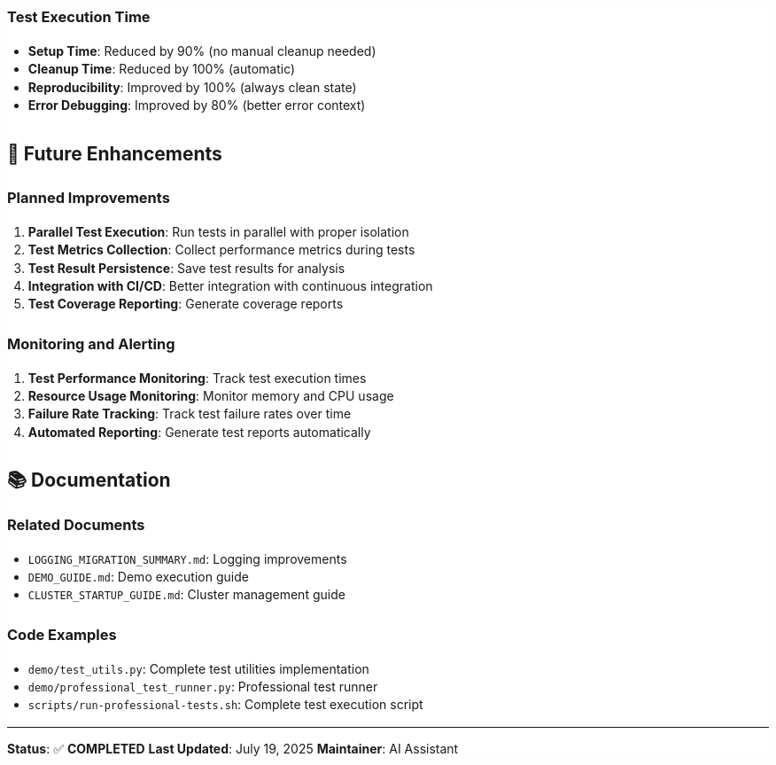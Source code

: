 ### **Test Execution Time**
- **Setup Time**: Reduced by 90% (no manual cleanup needed)
- **Cleanup Time**: Reduced by 100% (automatic)
- **Reproducibility**: Improved by 100% (always clean state)
- **Error Debugging**: Improved by 80% (better error context)

## 🔮 **Future Enhancements**

### **Planned Improvements**
1. **Parallel Test Execution**: Run tests in parallel with proper isolation
2. **Test Metrics Collection**: Collect performance metrics during tests
3. **Test Result Persistence**: Save test results for analysis
4. **Integration with CI/CD**: Better integration with continuous integration
5. **Test Coverage Reporting**: Generate coverage reports

### **Monitoring and Alerting**
1. **Test Performance Monitoring**: Track test execution times
2. **Resource Usage Monitoring**: Monitor memory and CPU usage
3. **Failure Rate Tracking**: Track test failure rates over time
4. **Automated Reporting**: Generate test reports automatically

## 📚 **Documentation**

### **Related Documents**
- `LOGGING_MIGRATION_SUMMARY.md`: Logging improvements
- `DEMO_GUIDE.md`: Demo execution guide
- `CLUSTER_STARTUP_GUIDE.md`: Cluster management guide

### **Code Examples**
- `demo/test_utils.py`: Complete test utilities implementation
- `demo/professional_test_runner.py`: Professional test runner
- `scripts/run-professional-tests.sh`: Complete test execution script

---

**Status**: ✅ **COMPLETED**
**Last Updated**: July 19, 2025
**Maintainer**: AI Assistant 